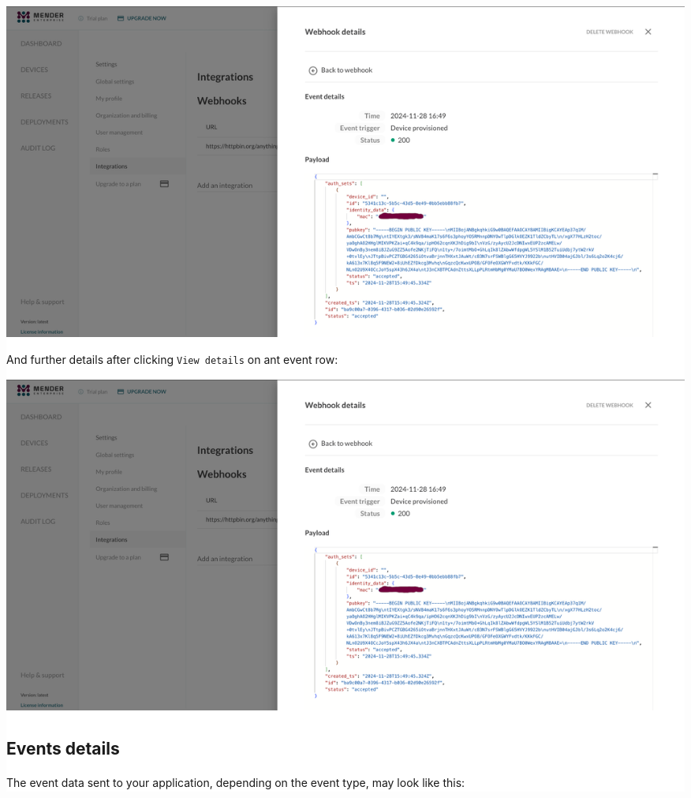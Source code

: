![webhooks details](image_6.png)

And further details after clicking `View details` on ant event row:

![webhooks details](image_7.png)

## Events details

The event data sent to your application, depending on the event type, may look like this:
